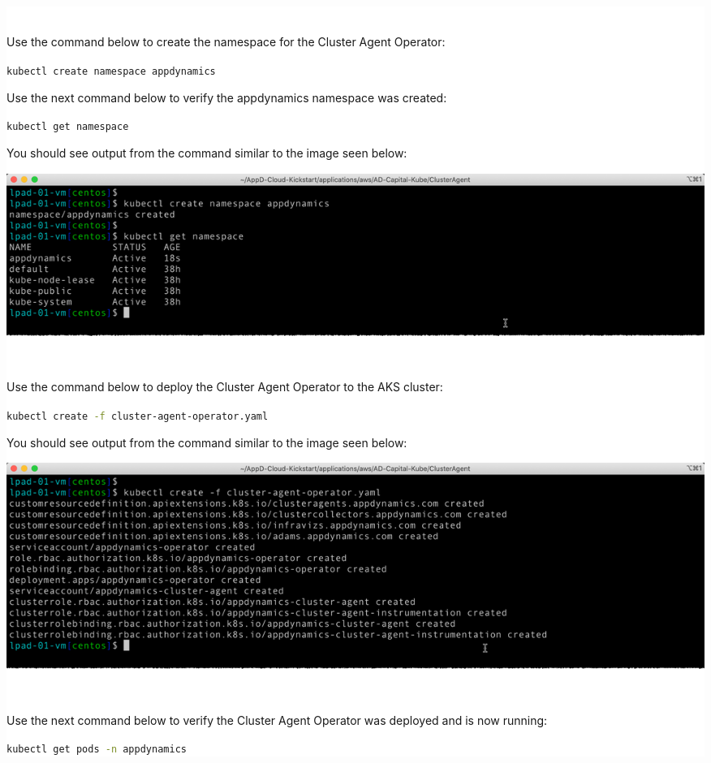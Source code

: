 
<br>

Use the command below to create the namespace for the Cluster Agent Operator:

```bash
kubectl create namespace appdynamics
```

Use the next command below to verify the appdynamics namespace was created:

```bash
kubectl get namespace
```

You should see output from the command similar to the image seen below:

![Cluster Agent Namespace](./images/azure-aks-monitoring-lab-17.png)

<br>

Use the command below to deploy the Cluster Agent Operator to the AKS cluster:

```bash
kubectl create -f cluster-agent-operator.yaml
```
You should see output from the command similar to the image seen below:

![Cluster Agent Deploy Operator](./images/azure-aks-monitoring-lab-18.png)

<br>

Use the next command below to verify the Cluster Agent Operator was deployed and is now running:

```bash
kubectl get pods -n appdynamics
```
